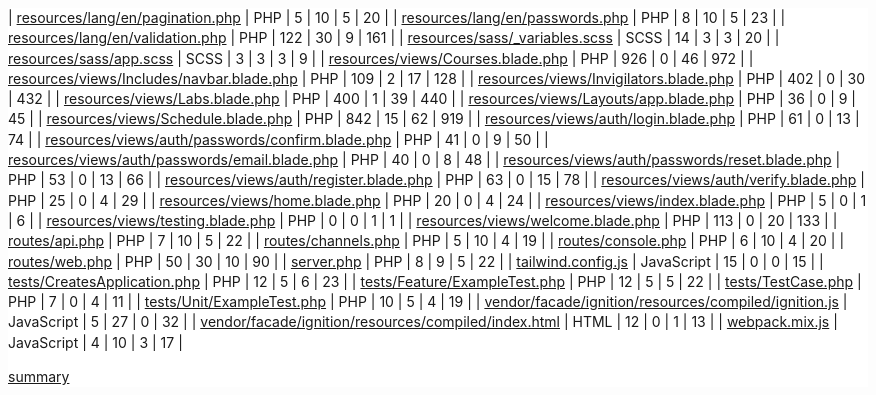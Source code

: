 | [resources/lang/en/pagination.php](/resources/lang/en/pagination.php) | PHP | 5 | 10 | 5 | 20 |
| [resources/lang/en/passwords.php](/resources/lang/en/passwords.php) | PHP | 8 | 10 | 5 | 23 |
| [resources/lang/en/validation.php](/resources/lang/en/validation.php) | PHP | 122 | 30 | 9 | 161 |
| [resources/sass/_variables.scss](/resources/sass/_variables.scss) | SCSS | 14 | 3 | 3 | 20 |
| [resources/sass/app.scss](/resources/sass/app.scss) | SCSS | 3 | 3 | 3 | 9 |
| [resources/views/Courses.blade.php](/resources/views/Courses.blade.php) | PHP | 926 | 0 | 46 | 972 |
| [resources/views/Includes/navbar.blade.php](/resources/views/Includes/navbar.blade.php) | PHP | 109 | 2 | 17 | 128 |
| [resources/views/Invigilators.blade.php](/resources/views/Invigilators.blade.php) | PHP | 402 | 0 | 30 | 432 |
| [resources/views/Labs.blade.php](/resources/views/Labs.blade.php) | PHP | 400 | 1 | 39 | 440 |
| [resources/views/Layouts/app.blade.php](/resources/views/Layouts/app.blade.php) | PHP | 36 | 0 | 9 | 45 |
| [resources/views/Schedule.blade.php](/resources/views/Schedule.blade.php) | PHP | 842 | 15 | 62 | 919 |
| [resources/views/auth/login.blade.php](/resources/views/auth/login.blade.php) | PHP | 61 | 0 | 13 | 74 |
| [resources/views/auth/passwords/confirm.blade.php](/resources/views/auth/passwords/confirm.blade.php) | PHP | 41 | 0 | 9 | 50 |
| [resources/views/auth/passwords/email.blade.php](/resources/views/auth/passwords/email.blade.php) | PHP | 40 | 0 | 8 | 48 |
| [resources/views/auth/passwords/reset.blade.php](/resources/views/auth/passwords/reset.blade.php) | PHP | 53 | 0 | 13 | 66 |
| [resources/views/auth/register.blade.php](/resources/views/auth/register.blade.php) | PHP | 63 | 0 | 15 | 78 |
| [resources/views/auth/verify.blade.php](/resources/views/auth/verify.blade.php) | PHP | 25 | 0 | 4 | 29 |
| [resources/views/home.blade.php](/resources/views/home.blade.php) | PHP | 20 | 0 | 4 | 24 |
| [resources/views/index.blade.php](/resources/views/index.blade.php) | PHP | 5 | 0 | 1 | 6 |
| [resources/views/testing.blade.php](/resources/views/testing.blade.php) | PHP | 0 | 0 | 1 | 1 |
| [resources/views/welcome.blade.php](/resources/views/welcome.blade.php) | PHP | 113 | 0 | 20 | 133 |
| [routes/api.php](/routes/api.php) | PHP | 7 | 10 | 5 | 22 |
| [routes/channels.php](/routes/channels.php) | PHP | 5 | 10 | 4 | 19 |
| [routes/console.php](/routes/console.php) | PHP | 6 | 10 | 4 | 20 |
| [routes/web.php](/routes/web.php) | PHP | 50 | 30 | 10 | 90 |
| [server.php](/server.php) | PHP | 8 | 9 | 5 | 22 |
| [tailwind.config.js](/tailwind.config.js) | JavaScript | 15 | 0 | 0 | 15 |
| [tests/CreatesApplication.php](/tests/CreatesApplication.php) | PHP | 12 | 5 | 6 | 23 |
| [tests/Feature/ExampleTest.php](/tests/Feature/ExampleTest.php) | PHP | 12 | 5 | 5 | 22 |
| [tests/TestCase.php](/tests/TestCase.php) | PHP | 7 | 0 | 4 | 11 |
| [tests/Unit/ExampleTest.php](/tests/Unit/ExampleTest.php) | PHP | 10 | 5 | 4 | 19 |
| [vendor/facade/ignition/resources/compiled/ignition.js](/vendor/facade/ignition/resources/compiled/ignition.js) | JavaScript | 5 | 27 | 0 | 32 |
| [vendor/facade/ignition/resources/compiled/index.html](/vendor/facade/ignition/resources/compiled/index.html) | HTML | 12 | 0 | 1 | 13 |
| [webpack.mix.js](/webpack.mix.js) | JavaScript | 4 | 10 | 3 | 17 |

[summary](results.md)